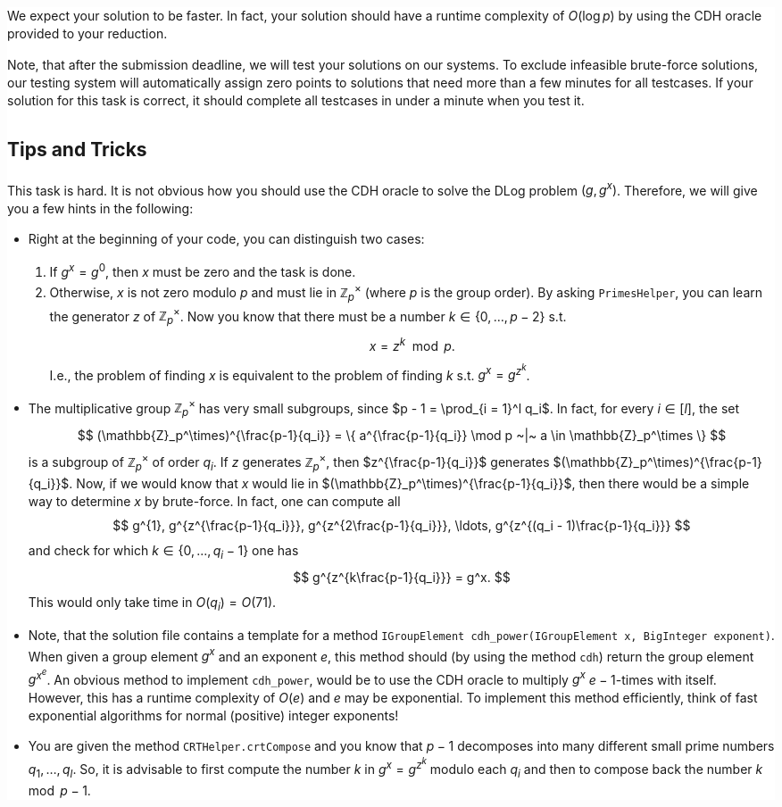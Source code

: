 We expect your solution to be faster. In fact, your solution should have a runtime complexity of $O(\log p)$ by using the CDH oracle provided to your reduction.

Note, that after the submission deadline, we will test your solutions on our systems. To exclude infeasible brute-force solutions, our testing system will automatically assign zero points to solutions that need more than a few minutes for all testcases.
If your solution for this task is correct, it should complete all testcases in under a minute when you test it.

## Tips and Tricks
This task is hard.
It is not obvious how you should use the CDH oracle to solve the DLog problem $(g,g^x)$.
Therefore, we will give you a few hints in the following:
 -  Right at the beginning of your code, you can distinguish two cases:
    1. If $g^x = g^0$, then $x$ must be zero and the task is done.
    2. Otherwise, $x$ is not zero modulo $p$ and must lie in $\mathbb{Z}_p^\times$ (where $p$ is the group order).
    By asking ```PrimesHelper```, you can learn the 
    generator $z$ of $\mathbb{Z}_p^\times$. Now you know that there must be a number $k \in \{0,\ldots, p - 2\}$ s.t.
    $$x = z^k \mod p.$$
    I.e., the problem of finding $x$ is equivalent to the problem of finding $k$ s.t. $g^x = g^{z^k}$.

 -  The multiplicative group $\mathbb{Z}_p^\times$ has very small subgroups, since $p - 1 = \prod_{i = 1}^l q_i$.
    In fact, for every $i \in [l]$, the set
    $$ (\mathbb{Z}_p^\times)^{\frac{p-1}{q_i}} = \{  a^{\frac{p-1}{q_i}} \mod p ~|~ a \in \mathbb{Z}_p^\times \} $$
    is a subgroup of $\mathbb{Z}_p^\times$ of order $q_i$. If $z$ generates $\mathbb{Z}_p^\times$, then $z^{\frac{p-1}{q_i}}$ generates $(\mathbb{Z}_p^\times)^{\frac{p-1}{q_i}}$.
    Now, if we would know that $x$ would lie in $(\mathbb{Z}_p^\times)^{\frac{p-1}{q_i}}$, then there would be a simple way to determine $x$ by brute-force.
    In fact, one can compute all
    $$ g^{1}, g^{z^{\frac{p-1}{q_i}}}, g^{z^{2\frac{p-1}{q_i}}}, \ldots, g^{z^{(q_i - 1)\frac{p-1}{q_i}}} $$
    and check for which $k\in \{0,..., q_i -1\}$ one has
    $$ g^{z^{k\frac{p-1}{q_i}}} = g^x. $$
    This would only take time in $O(q_i) = O(71)$.

 -  Note, that the solution file contains a template for a method ```IGroupElement cdh_power(IGroupElement x, BigInteger exponent)```.
    When given a group element $g^x$ and an exponent $e$, this method should (by using the method ```cdh```) return the group element $g^{x^e}$.
    An obvious method to implement ```cdh_power```, would be to use the CDH oracle to multiply $g^x$ $e-1$-times with itself.
    However, this has a runtime complexity of $O(e)$ and $e$ may be exponential.
    To implement this method efficiently, think of fast exponential algorithms for normal (positive) integer exponents!

 -  You are given the method ```CRTHelper.crtCompose``` and you know that $p-1$ decomposes into many different small prime numbers $q_1, \ldots, q_l$.
    So, it is advisable to first compute the number $k$ in $g^x = g^{z^k}$ modulo each $q_i$ and then to compose back the number $k \mod p - 1$.
